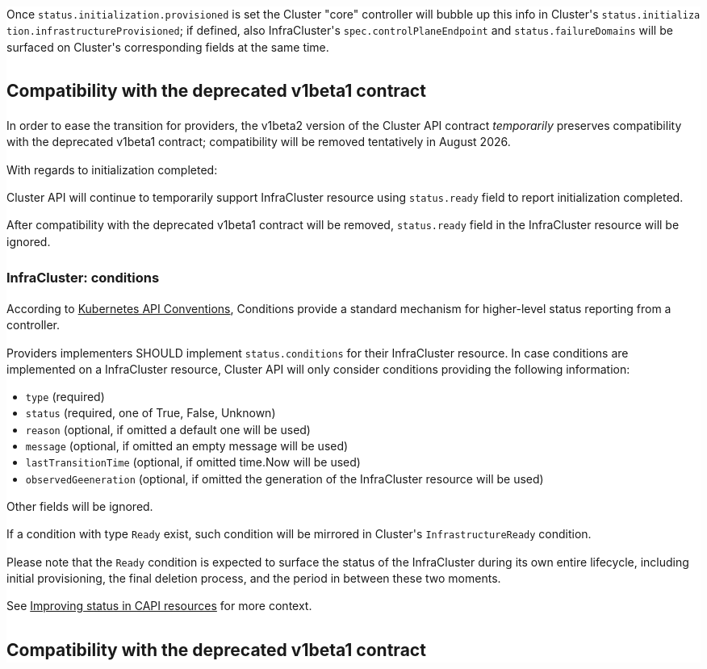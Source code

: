 Once `status.initialization.provisioned` is set the Cluster "core" controller will bubble up this info in Cluster's
`status.initialization.infrastructureProvisioned`; if defined, also InfraCluster's `spec.controlPlaneEndpoint` 
and `status.failureDomains` will be surfaced on Cluster's corresponding fields at the same time.

<aside class="note warning">

<h1>Compatibility with the deprecated v1beta1 contract</h1>

In order to ease the transition for providers, the v1beta2 version of the Cluster API contract _temporarily_
preserves compatibility with the deprecated v1beta1 contract; compatibility will be removed tentatively in August 2026.

With regards to initialization completed:

Cluster API will continue to temporarily support InfraCluster resource using `status.ready` field to
report initialization completed.

After compatibility with the deprecated v1beta1 contract will be removed, `status.ready` field in
the InfraCluster resource will be ignored.

</aside>

### InfraCluster: conditions

According to [Kubernetes API Conventions], Conditions provide a standard mechanism for higher-level
status reporting from a controller.

Providers implementers SHOULD implement `status.conditions` for their InfraCluster resource.
In case conditions are implemented on a InfraCluster resource, Cluster API will only consider conditions providing the following information:
- `type` (required)
- `status` (required, one of True, False, Unknown)
- `reason` (optional, if omitted a default one will be used)
- `message` (optional, if omitted an empty message will be used)
- `lastTransitionTime` (optional, if omitted time.Now will be used)
- `observedGeeneration` (optional, if omitted the generation of the InfraCluster resource will be used)

Other fields will be ignored.

If a condition with type `Ready` exist, such condition will be mirrored in Cluster's `InfrastructureReady` condition.

Please note that the `Ready` condition is expected to surface the status of the InfraCluster during its own entire lifecycle,
including initial provisioning, the final deletion process, and the period in between these two moments.

See [Improving status in CAPI resources] for more context.

<aside class="note warning">

<h1>Compatibility with the deprecated v1beta1 contract</h1>


[All resources: Scope]: #all-resources-scope
[All resources: `TypeMeta` and `ObjectMeta`field]: #all-resources-typemeta-and-objectmeta-field
[All resources: `APIVersion` field value]: #all-resources-apiversion-field-value
[aggregation label]: https://kubernetes.io/docs/reference/access-authn-authz/rbac/#aggregated-clusterroles
[Kubernetes API Deprecation Policy]: https://kubernetes.io/docs/reference/using-api/deprecation-policy/
[InfraCluster, InfraClusterList resource definition]: #infracluster-infraclusterlist-resource-definition
[InfraCluster: control plane endpoint]: #infracluster-control-plane-endpoint
[InfraCluster: failure domains]: #infracluster-failure-domains
[InfraCluster: initialization completed]: #infracluster-initialization-completed
[Improving status in CAPI resources]: https://github.com/kubernetes-sigs/cluster-api/blob/main/docs/proposals/20240916-improve-status-in-CAPI-resources.md
[InfraCluster: conditions]: #infracluster-conditions
[Kubernetes API Conventions]: https://github.com/kubernetes/community/blob/master/contributors/devel/sig-architecture/api-conventions.md#typical-status-properties
[InfraCluster: terminal failures]: #infracluster-terminal-failures
[InfraClusterTemplate, InfraClusterTemplateList resource definition]: #infraclustertemplate-infraclustertemplatelist-resource-definition
[Externally managed infrastructure]: #externally-managed-infrastructure
[externally managed infrastructure proposal]: https://github.com/kubernetes-sigs/cluster-api/blob/main/docs/proposals/20210203-externally-managed-cluster-infrastructure.md
[Multi tenancy]: #multi-tenancy
[Support running multiple instances of the same provider]: ../../core/support-multiple-instances.md
[Clusterctl support]: #clusterctl-support
[clusterctl provider contract]: clusterctl.md
[implementation best practices]: ../best-practices.md
[infrastructure Provider Security Guidance]: ../security-guidelines.md
[InfraCluster: pausing]: #infracluster-pausing
[Cluster API v1.11 migration notes]: ../migrations/v1.10-to-v1.11.md